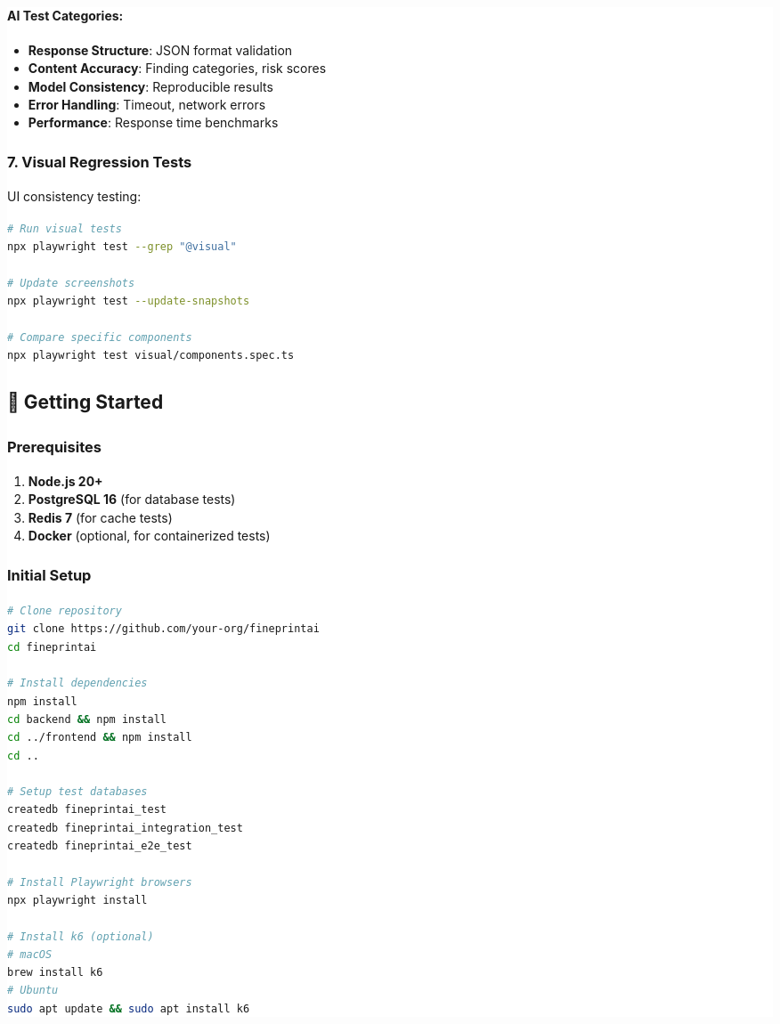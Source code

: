#### AI Test Categories:
- **Response Structure**: JSON format validation
- **Content Accuracy**: Finding categories, risk scores
- **Model Consistency**: Reproducible results
- **Error Handling**: Timeout, network errors
- **Performance**: Response time benchmarks

### 7. Visual Regression Tests

UI consistency testing:

```bash
# Run visual tests
npx playwright test --grep "@visual"

# Update screenshots
npx playwright test --update-snapshots

# Compare specific components
npx playwright test visual/components.spec.ts
```

## 🚀 Getting Started

### Prerequisites

1. **Node.js 20+**
2. **PostgreSQL 16** (for database tests)
3. **Redis 7** (for cache tests)
4. **Docker** (optional, for containerized tests)

### Initial Setup

```bash
# Clone repository
git clone https://github.com/your-org/fineprintai
cd fineprintai

# Install dependencies
npm install
cd backend && npm install
cd ../frontend && npm install
cd ..

# Setup test databases
createdb fineprintai_test
createdb fineprintai_integration_test
createdb fineprintai_e2e_test

# Install Playwright browsers
npx playwright install

# Install k6 (optional)
# macOS
brew install k6
# Ubuntu
sudo apt update && sudo apt install k6
```
